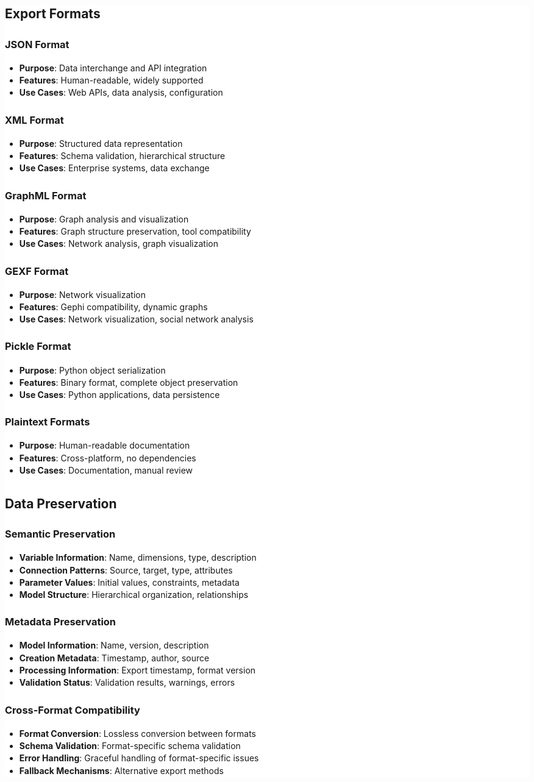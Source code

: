 ## Export Formats

### JSON Format
- **Purpose**: Data interchange and API integration
- **Features**: Human-readable, widely supported
- **Use Cases**: Web APIs, data analysis, configuration

### XML Format
- **Purpose**: Structured data representation
- **Features**: Schema validation, hierarchical structure
- **Use Cases**: Enterprise systems, data exchange

### GraphML Format
- **Purpose**: Graph analysis and visualization
- **Features**: Graph structure preservation, tool compatibility
- **Use Cases**: Network analysis, graph visualization

### GEXF Format
- **Purpose**: Network visualization
- **Features**: Gephi compatibility, dynamic graphs
- **Use Cases**: Network visualization, social network analysis

### Pickle Format
- **Purpose**: Python object serialization
- **Features**: Binary format, complete object preservation
- **Use Cases**: Python applications, data persistence

### Plaintext Formats
- **Purpose**: Human-readable documentation
- **Features**: Cross-platform, no dependencies
- **Use Cases**: Documentation, manual review

## Data Preservation

### Semantic Preservation
- **Variable Information**: Name, dimensions, type, description
- **Connection Patterns**: Source, target, type, attributes
- **Parameter Values**: Initial values, constraints, metadata
- **Model Structure**: Hierarchical organization, relationships

### Metadata Preservation
- **Model Information**: Name, version, description
- **Creation Metadata**: Timestamp, author, source
- **Processing Information**: Export timestamp, format version
- **Validation Status**: Validation results, warnings, errors

### Cross-Format Compatibility
- **Format Conversion**: Lossless conversion between formats
- **Schema Validation**: Format-specific schema validation
- **Error Handling**: Graceful handling of format-specific issues
- **Fallback Mechanisms**: Alternative export methods
